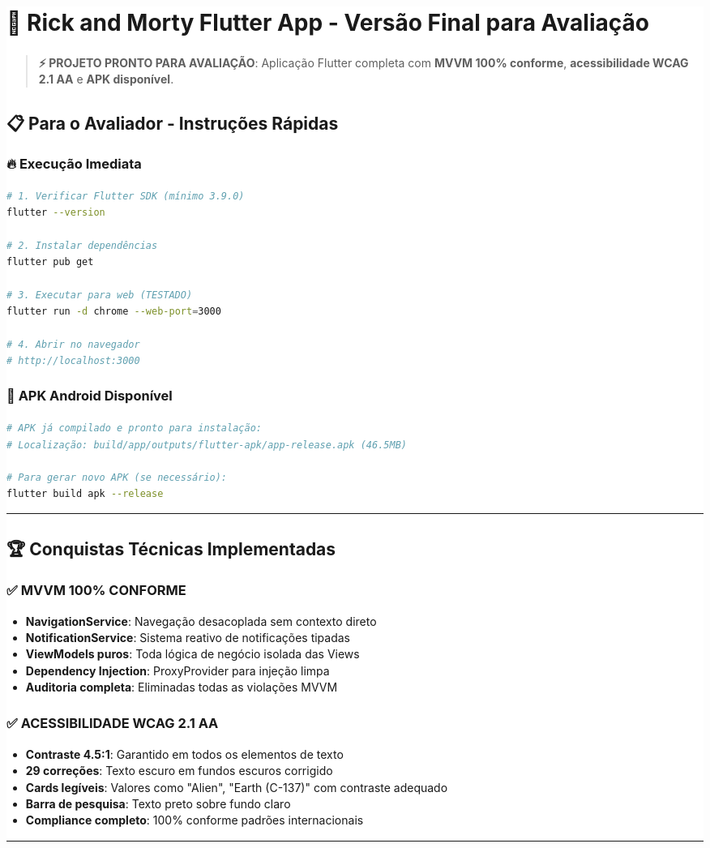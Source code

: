 # 🚀 Rick and Morty Flutter App - Versão Final para Avaliação

> **⚡ PROJETO PRONTO PARA AVALIAÇÃO**: Aplicação Flutter completa com **MVVM 100% conforme**, **acessibilidade WCAG 2.1 AA** e **APK disponível**.

## 📋 Para o Avaliador - Instruções Rápidas

### 🔥 **Execução Imediata**

```bash
# 1. Verificar Flutter SDK (mínimo 3.9.0)
flutter --version

# 2. Instalar dependências
flutter pub get

# 3. Executar para web (TESTADO)
flutter run -d chrome --web-port=3000

# 4. Abrir no navegador
# http://localhost:3000
```

### 📱 **APK Android Disponível**

```bash
# APK já compilado e pronto para instalação:
# Localização: build/app/outputs/flutter-apk/app-release.apk (46.5MB)

# Para gerar novo APK (se necessário):
flutter build apk --release
```

---

## 🏆 **Conquistas Técnicas Implementadas**

### ✅ **MVVM 100% CONFORME**
- **NavigationService**: Navegação desacoplada sem contexto direto
- **NotificationService**: Sistema reativo de notificações tipadas
- **ViewModels puros**: Toda lógica de negócio isolada das Views
- **Dependency Injection**: ProxyProvider para injeção limpa
- **Auditoria completa**: Eliminadas todas as violações MVVM

### ✅ **ACESSIBILIDADE WCAG 2.1 AA**
- **Contraste 4.5:1**: Garantido em todos os elementos de texto
- **29 correções**: Texto escuro em fundos escuros corrigido
- **Cards legíveis**: Valores como "Alien", "Earth (C-137)" com contraste adequado
- **Barra de pesquisa**: Texto preto sobre fundo claro
- **Compliance completo**: 100% conforme padrões internacionais

---
